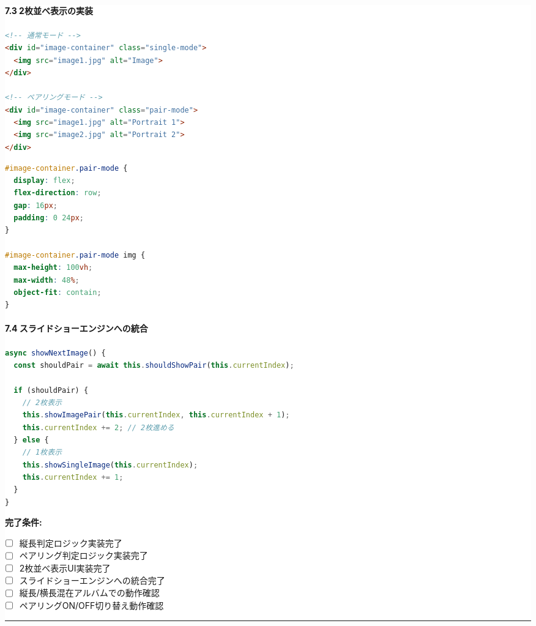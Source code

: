 #### 7.3 2枚並べ表示の実装
```html
<!-- 通常モード -->
<div id="image-container" class="single-mode">
  <img src="image1.jpg" alt="Image">
</div>

<!-- ペアリングモード -->
<div id="image-container" class="pair-mode">
  <img src="image1.jpg" alt="Portrait 1">
  <img src="image2.jpg" alt="Portrait 2">
</div>
```

```css
#image-container.pair-mode {
  display: flex;
  flex-direction: row;
  gap: 16px;
  padding: 0 24px;
}

#image-container.pair-mode img {
  max-height: 100vh;
  max-width: 48%;
  object-fit: contain;
}
```

#### 7.4 スライドショーエンジンへの統合
```javascript
async showNextImage() {
  const shouldPair = await this.shouldShowPair(this.currentIndex);

  if (shouldPair) {
    // 2枚表示
    this.showImagePair(this.currentIndex, this.currentIndex + 1);
    this.currentIndex += 2; // 2枚進める
  } else {
    // 1枚表示
    this.showSingleImage(this.currentIndex);
    this.currentIndex += 1;
  }
}
```

**完了条件:**
- [ ] 縦長判定ロジック実装完了
- [ ] ペアリング判定ロジック実装完了
- [ ] 2枚並べ表示UI実装完了
- [ ] スライドショーエンジンへの統合完了
- [ ] 縦長/横長混在アルバムでの動作確認
- [ ] ペアリングON/OFF切り替え動作確認

---